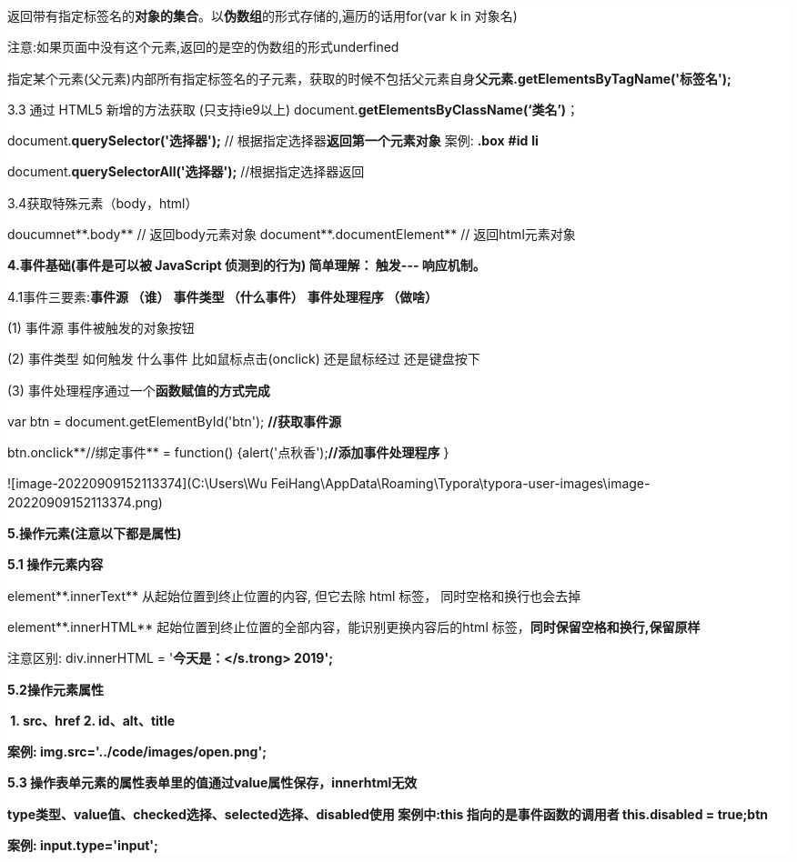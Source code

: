 返回带有指定标签名的**对象的集合**。以**伪数组**的形式存储的,遍历的话用for(var k in 对象名)

注意:如果页面中没有这个元素,返回的是空的伪数组的形式underfined

指定某个元素(父元素)内部所有指定标签名的子元素，获取的时候不包括父元素自身**父元素.getElementsByTagName('标签名');**



3.3 通过 HTML5 新增的方法获取 (只支持ie9以上)   document.**getElementsByClassName(‘类名’)**；

document.**querySelector('选择器');**        // 根据指定选择器**返回第一个元素对象**    案例: **.box**  **#id**    **li**

document.**querySelectorAll('选择器');**   //根据指定选择器返回



3.4获取特殊元素（body，html）

doucumnet**.body**  // 返回body元素对象                  document**.documentElement**  // 返回html元素对象



**4.事件基础(事件是可以被 JavaScript 侦测到的行为)   简单理解： 触发--- 响应机制。**

4.1事件三要素:**事件源 （谁）**        **事件类型 （什么事件）**              **事件处理程序 （做啥）**

(1) 事件源 事件被触发的对象按钮           

(2) 事件类型  如何触发 什么事件 比如鼠标点击(onclick) 还是鼠标经过 还是键盘按下

(3) 事件处理程序通过一个**函数赋值的方式完成**

   var btn = document.getElementById('btn');  **//获取事件源**

   btn.onclick**//绑定事件** = function() {alert('点秋香');**//添加事件处理程序** }

![image-20220909152113374](C:\Users\Wu FeiHang\AppData\Roaming\Typora\typora-user-images\image-20220909152113374.png)



**5.操作元素(注意以下都是属性)**

**5.1 操作元素内容**

element**.innerText**            从起始位置到终止位置的内容, 但它去除 html 标签， 同时空格和换行也会去掉

element**.innerHTML**          起始位置到终止位置的全部内容，能识别更换内容后的html 标签，**同时保留空格和换行,保留原样**

注意区别: div.innerHTML = '<strong>**今天是：**</s.trong> 2019';



**5.2操作元素属性**

​      1. src、href           2. id、alt、title

案例: img.src='../code/images/open.png';



**5.3** **操作表单元素的属性**表单里的值通过value属性保存，innerhtml无效

type类型、value值、checked选择、selected选择、disabled使用        案例中:this 指向的是事件函数的调用者 this.disabled = true;btn

案例:  input.type='input';

